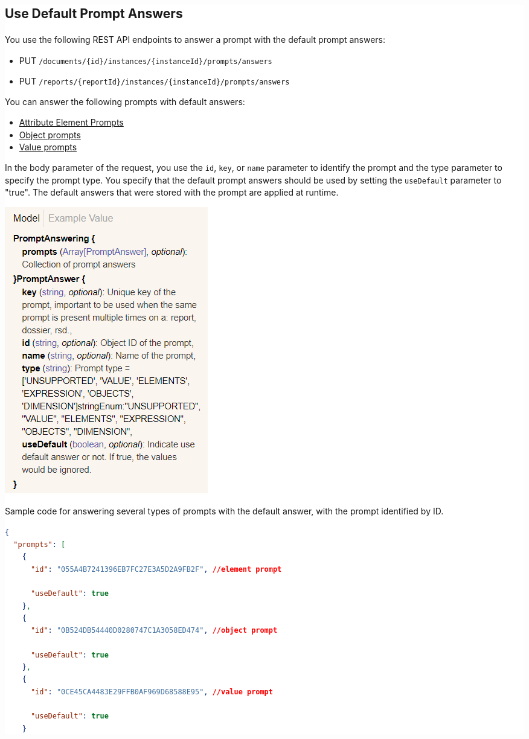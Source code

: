 ## Use Default Prompt Answers

You use the following REST API endpoints to answer a prompt with the default prompt answers:

- PUT `/documents/{id}/instances/{instanceId}/prompts/answers`

- PUT `/reports/{reportId}/instances/{instanceId}/prompts/answers`

You can answer the following prompts with default answers:

- [Attribute Element Prompts](./prompt-types/attribute-element-prompts.md)
- [Object prompts](./prompt-types/object-prompts.md)
- [Value prompts](./prompt-types/value-prompts.md)

In the body parameter of the request, you use the `id`, `key`, or `name` parameter to identify the prompt and the type parameter to specify the prompt type. You specify that the default prompt answers should be used by setting the `useDefault` parameter to "true". The default answers that were stored with the prompt are applied at runtime.

![prompt answer model](../../images/swagger_promptAnswerModel.png)

Sample code for answering several types of prompts with the default answer, with the prompt identified by ID.

```json
{
  "prompts": [
    {
      "id": "055A4B7241396EB7FC27E3A5D2A9FB2F", //element prompt

      "useDefault": true
    },
    {
      "id": "0B524DB54440D0280747C1A3058ED474", //object prompt

      "useDefault": true
    },
    {
      "id": "0CE45CA4483E29FFB0AF969D68588E95", //value prompt

      "useDefault": true
    }
```